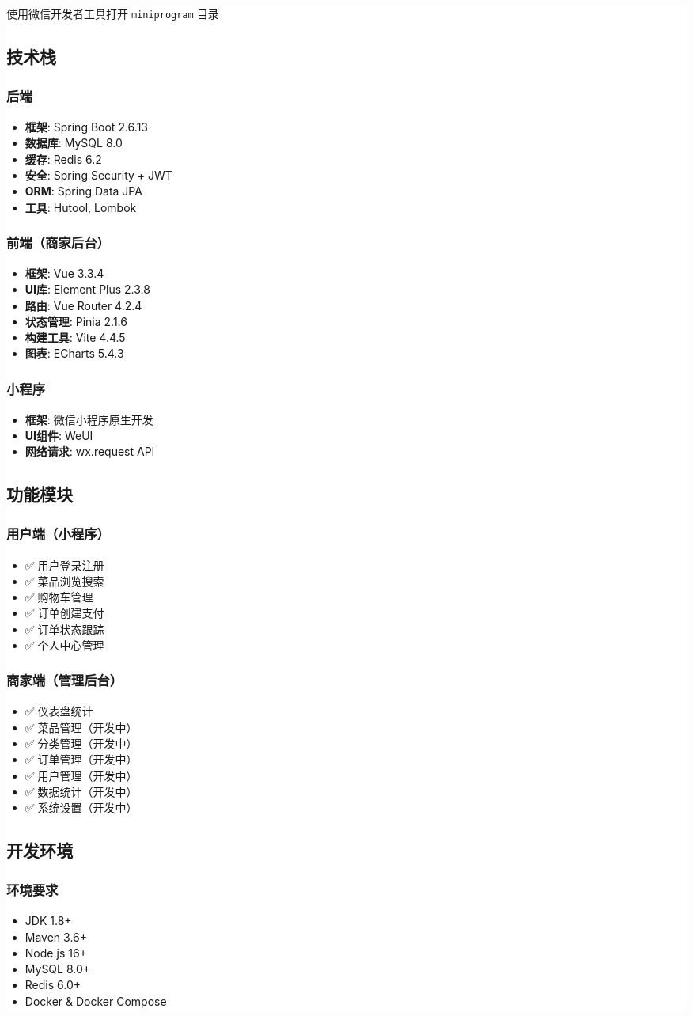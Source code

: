 使用微信开发者工具打开 `miniprogram` 目录

## 技术栈

### 后端
- **框架**: Spring Boot 2.6.13
- **数据库**: MySQL 8.0
- **缓存**: Redis 6.2
- **安全**: Spring Security + JWT
- **ORM**: Spring Data JPA
- **工具**: Hutool, Lombok

### 前端（商家后台）
- **框架**: Vue 3.3.4
- **UI库**: Element Plus 2.3.8
- **路由**: Vue Router 4.2.4
- **状态管理**: Pinia 2.1.6
- **构建工具**: Vite 4.4.5
- **图表**: ECharts 5.4.3

### 小程序
- **框架**: 微信小程序原生开发
- **UI组件**: WeUI
- **网络请求**: wx.request API

## 功能模块

### 用户端（小程序）
- ✅ 用户登录注册
- ✅ 菜品浏览搜索
- ✅ 购物车管理
- ✅ 订单创建支付
- ✅ 订单状态跟踪
- ✅ 个人中心管理

### 商家端（管理后台）
- ✅ 仪表盘统计
- ✅ 菜品管理（开发中）
- ✅ 分类管理（开发中）
- ✅ 订单管理（开发中）
- ✅ 用户管理（开发中）
- ✅ 数据统计（开发中）
- ✅ 系统设置（开发中）

## 开发环境

### 环境要求
- JDK 1.8+
- Maven 3.6+
- Node.js 16+
- MySQL 8.0+
- Redis 6.0+
- Docker & Docker Compose
